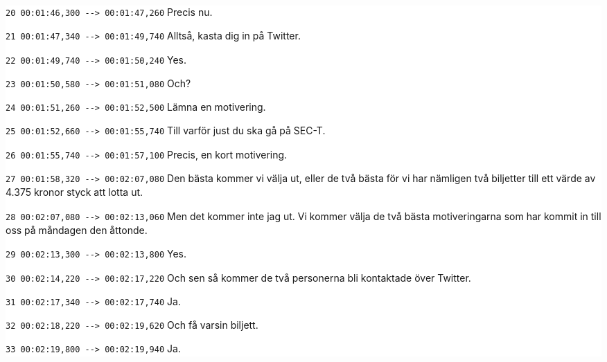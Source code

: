

`20 00:01:46,300 --> 00:01:47,260`
Precis nu.



`21 00:01:47,340 --> 00:01:49,740`
Alltså, kasta dig in på Twitter.



`22 00:01:49,740 --> 00:01:50,240`
Yes.



`23 00:01:50,580 --> 00:01:51,080`
Och?



`24 00:01:51,260 --> 00:01:52,500`
Lämna en motivering.



`25 00:01:52,660 --> 00:01:55,740`
Till varför just du ska gå på SEC-T.



`26 00:01:55,740 --> 00:01:57,100`
Precis, en kort motivering.



`27 00:01:58,320 --> 00:02:07,080`
Den bästa kommer vi välja ut, eller de två bästa för vi har nämligen två biljetter till ett värde av 4.375 kronor styck att lotta ut.



`28 00:02:07,080 --> 00:02:13,060`
Men det kommer inte jag ut. Vi kommer välja de två bästa motiveringarna som har kommit in till oss på måndagen den åttonde.



`29 00:02:13,300 --> 00:02:13,800`
Yes.



`30 00:02:14,220 --> 00:02:17,220`
Och sen så kommer de två personerna bli kontaktade över Twitter.



`31 00:02:17,340 --> 00:02:17,740`
Ja.



`32 00:02:18,220 --> 00:02:19,620`
Och få varsin biljett.



`33 00:02:19,800 --> 00:02:19,940`
Ja.
